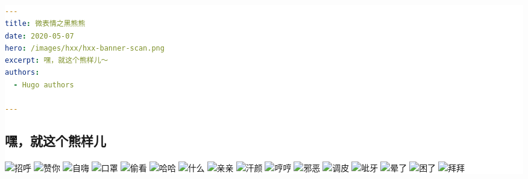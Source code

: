 ```yaml
---
title: 微表情之黑熊熊
date: 2020-05-07
hero: /images/hxx/hxx-banner-scan.png
excerpt: 嘿，就这个熊样儿～
authors:
  - Hugo authors

---
```


## 嘿，就这个熊样儿

<img src="/images/hxx/hxx-01.gif" width="240" />招呼
<img src="/images/hxx/hxx-02.gif" width="240" />赞你
<img src="/images/hxx/hxx-03.gif" width="240" />自嗨
<img src="/images/hxx/hxx-04.gif" width="240" />口罩
<img src="/images/hxx/hxx-05.gif" width="240" />偷看
<img src="/images/hxx/hxx-06.gif" width="240" />哈哈
<img src="/images/hxx/hxx-07.gif" width="240" />什么
<img src="/images/hxx/hxx-08.gif" width="240" />亲亲
<img src="/images/hxx/hxx-09.gif" width="240" />汗颜
<img src="/images/hxx/hxx-10.gif" width="240" />哼哼
<img src="/images/hxx/hxx-11.gif" width="240" />邪恶
<img src="/images/hxx/hxx-12.gif" width="240" />调皮
<img src="/images/hxx/hxx-13.gif" width="240" />呲牙
<img src="/images/hxx/hxx-14.gif" width="240" />晕了
<img src="/images/hxx/hxx-15.gif" width="240" />困了
<img src="/images/hxx/hxx-16.gif" width="240" />拜拜


